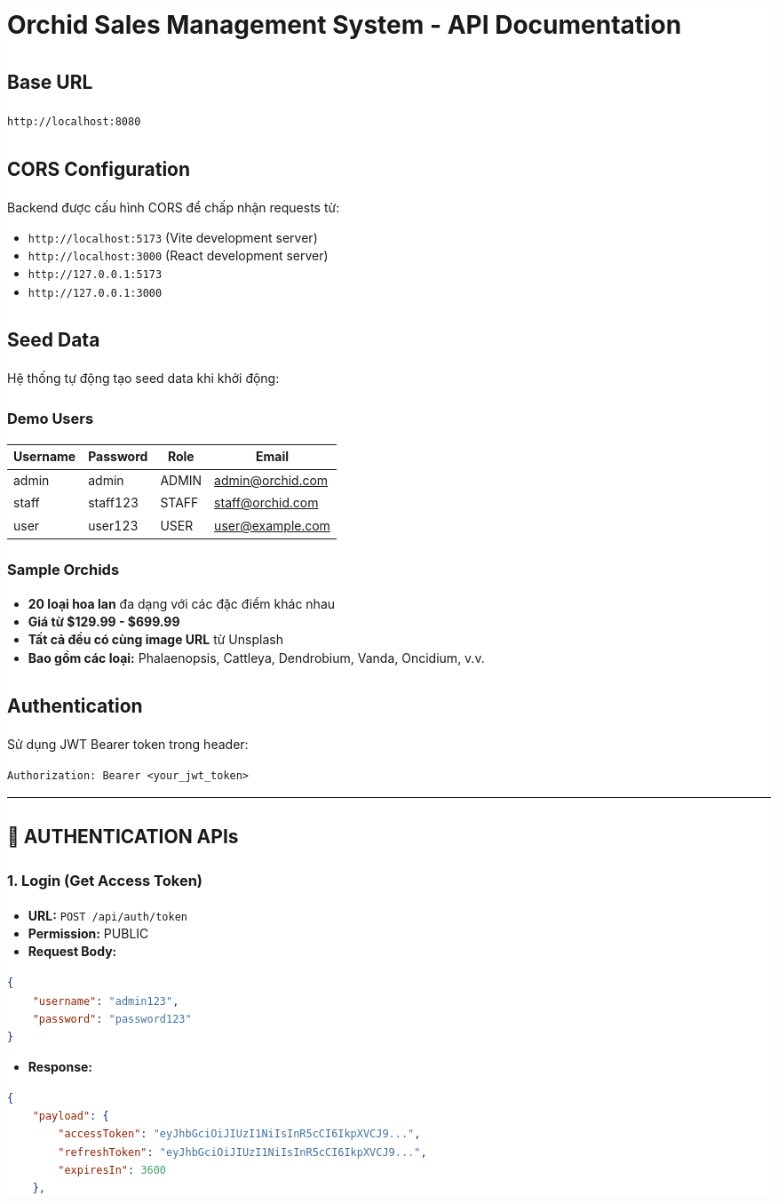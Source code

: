 # Orchid Sales Management System - API Documentation

## Base URL
```
http://localhost:8080
```

## CORS Configuration
Backend được cấu hình CORS để chấp nhận requests từ:
- `http://localhost:5173` (Vite development server)
- `http://localhost:3000` (React development server)
- `http://127.0.0.1:5173`
- `http://127.0.0.1:3000`

## Seed Data
Hệ thống tự động tạo seed data khi khởi động:

### Demo Users
| Username | Password | Role | Email |
|----------|----------|------|-------|
| admin | admin | ADMIN | admin@orchid.com |
| staff | staff123 | STAFF | staff@orchid.com |
| user | user123 | USER | user@example.com |

### Sample Orchids
- **20 loại hoa lan** đa dạng với các đặc điểm khác nhau
- **Giá từ $129.99 - $699.99**
- **Tất cả đều có cùng image URL** từ Unsplash
- **Bao gồm các loại:** Phalaenopsis, Cattleya, Dendrobium, Vanda, Oncidium, v.v.

## Authentication
Sử dụng JWT Bearer token trong header:
```
Authorization: Bearer <your_jwt_token>
```

---

## 🔐 AUTHENTICATION APIs

### 1. Login (Get Access Token)
- **URL:** `POST /api/auth/token`
- **Permission:** PUBLIC
- **Request Body:**
```json
{
    "username": "admin123",
    "password": "password123"
}
```
- **Response:**
```json
{
    "payload": {
        "accessToken": "eyJhbGciOiJIUzI1NiIsInR5cCI6IkpXVCJ9...",
        "refreshToken": "eyJhbGciOiJIUzI1NiIsInR5cCI6IkpXVCJ9...",
        "expiresIn": 3600
    },
```